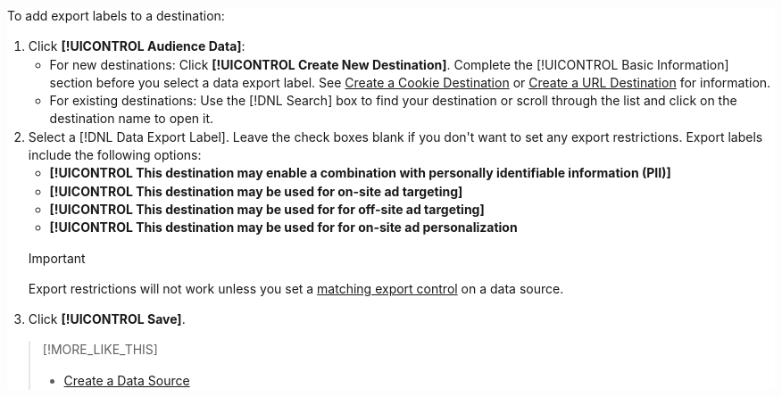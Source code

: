 

To add export labels to a destination:

1. Click **[!UICONTROL Audience Data]**:
    * For new destinations: Click **[!UICONTROL Create New Destination]**. Complete the [!UICONTROL Basic Information] section before you select a data export label. See [Create a Cookie Destination](../../features/destinations/manage-destinations.md#concept_2462AA1321984293A92CB174C41B3496) or [Create a URL Destination](../../features/destinations/manage-destinations.md#concept_51842672DFA943EA982B363E74D42DF8) for information.
    * For existing destinations: Use the [!DNL Search] box to find your destination or scroll through the list and click on the destination name to open it.
1. Select a [!DNL Data Export Label]. Leave the check boxes blank if you don't want to set any export restrictions. Export labels include the following options:
    * **[!UICONTROL This destination may enable a combination with personally identifiable information (PII)]**
    * **[!UICONTROL This destination may be used for on-site ad targeting]**
    * **[!UICONTROL This destination may be used for for off-site ad targeting]**
    * **[!UICONTROL This destination may be used for for on-site ad personalization**
   >[!IMPORTANT]
   >
   >Export restrictions will not work unless you set a [matching export control](../../features/data-export-controls.md) on a data source.
1. Click **[!UICONTROL Save]**.

>[!MORE_LIKE_THIS]
>
>* [Create a Data Source](../../features/manage-datasources.md#concept_3B7696B3EC77416492D3B99EBD79EA44)
